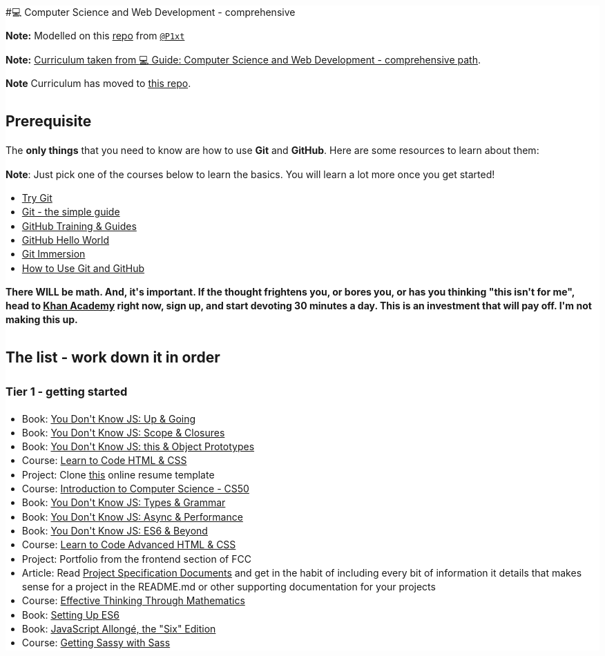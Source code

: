 #:computer: Computer Science and Web Development - comprehensive

**Note:** Modelled on this [repo](https://gitlab.com/P1xt/get-job-ready/tree/master) from [`@P1xt`](https://gitlab.com/P1xt)

**Note:** [Curriculum taken from :computer: Guide: Computer Science and Web Development - comprehensive path](https://forum.freecodecamp.com/t/computer-guide-computer-science-and-web-development-comprehensive-path/64470).

**Note** Curriculum has moved to [this repo](https://github.com/P1xt/p1xt-guides/blob/master/cs-wd.md).

## Prerequisite

The **only things** that you need to know are how to use **Git** and **GitHub**. Here are some resources to learn about them:

**Note**: Just pick one of the courses below to learn the basics. You will learn a lot more once you get started!

- [Try Git](https://try.github.io/levels/1/challenges/1)
- [Git - the simple guide](http://rogerdudler.github.io/git-guide/)
- [GitHub Training & Guides](https://www.youtube.com/playlist?list=PLg7s6cbtAD15G8lNyoaYDuKZSKyJrgwB-)
- [GitHub Hello World](https://guides.github.com/activities/hello-world/)
- [Git Immersion](http://gitimmersion.com/index.html)
- [How to Use Git and GitHub](https://www.udacity.com/course/how-to-use-git-and-github--ud775)

**There WILL be math. And, it's important. If the thought frightens you, or bores you, or has you thinking "this isn't for me", head to [Khan Academy](https://www.khanacademy.org/) right now, sign up, and start devoting 30 minutes a day. This is an investment that will pay off. I'm not making this up.**



## The list - work down it in order
### Tier 1 - getting started
* Book: [You Don't Know JS: Up & Going](https://github.com/getify/You-Dont-Know-JS/blob/master/up%20&%20going/README.md#you-dont-know-js-up--going)
* Book: [You Don't Know JS: Scope & Closures](https://github.com/getify/You-Dont-Know-JS/blob/master/scope%20&%20closures/README.md#you-dont-know-js-scope--closures)
* Book: [You Don't Know JS: this & Object Prototypes](https://github.com/getify/You-Dont-Know-JS/blob/master/this%20&%20object%20prototypes/README.md#you-dont-know-js-this--object-prototypes)
* Course: [Learn to Code HTML & CSS](http://learn.shayhowe.com/html-css/)
* Project: Clone [this](https://creativemarket.com/ikonome/686585-Material-Resume-Blue/screenshots/#screenshot2) online resume template
* Course: [Introduction to Computer Science - CS50](https://www.edx.org/course/introduction-computer-science-harvardx-cs50x#!)
* Book: [You Don't Know JS: Types & Grammar](https://github.com/getify/You-Dont-Know-JS/blob/master/types%20&%20grammar/README.md#you-dont-know-js-types--grammar)
* Book: [You Don't Know JS: Async & Performance](https://github.com/getify/You-Dont-Know-JS/blob/master/async%20&%20performance/README.md#you-dont-know-js-async--performance)
* Book: [You Don't Know JS: ES6 & Beyond](https://github.com/getify/You-Dont-Know-JS/blob/master/es6%20&%20beyond/README.md#you-dont-know-js-es6--beyond)
* Course: [Learn to Code Advanced HTML & CSS](http://learn.shayhowe.com/advanced-html-css/)
* Project: Portfolio from the frontend section of FCC
* Article: Read [Project Specification Documents](http://www.pixelearth.net/pages/project-specification) and get in the habit of including every bit of information it details that makes sense for a project in the README.md or other supporting documentation for your projects
* Course: [Effective Thinking Through Mathematics](https://www.edx.org/course/effective-thinking-through-mathematics-utaustinx-ut-9-01x)
* Book: [Setting Up ES6](https://leanpub.com/setting-up-es6/read)
* Book: [JavaScript Allongé, the "Six" Edition](https://leanpub.com/javascriptallongesix)
* Course: [Getting Sassy with Sass](http://www.sassshop.com/#/)